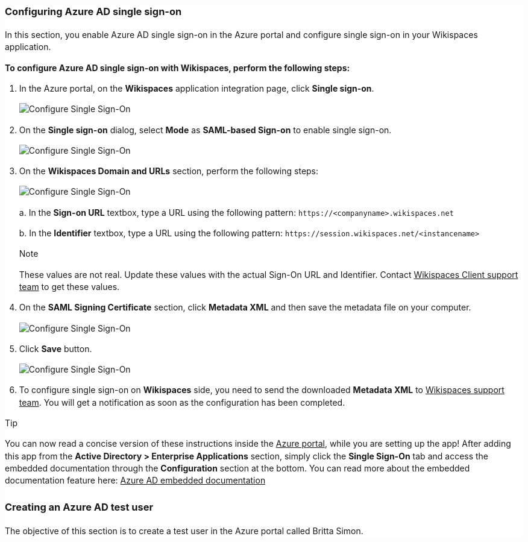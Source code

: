 ### Configuring Azure AD single sign-on

In this section, you enable Azure AD single sign-on in the Azure portal and configure single sign-on in your Wikispaces application.

**To configure Azure AD single sign-on with Wikispaces, perform the following steps:**

1. In the Azure portal, on the **Wikispaces** application integration page, click **Single sign-on**.

	![Configure Single Sign-On][4]

2. On the **Single sign-on** dialog, select **Mode** as	**SAML-based Sign-on** to enable single sign-on.
 
	![Configure Single Sign-On](./media/active-directory-saas-wikispaces-tutorial/tutorial_wikispaces_samlbase.png)

3. On the **Wikispaces Domain and URLs** section, perform the following steps:

	![Configure Single Sign-On](./media/active-directory-saas-wikispaces-tutorial/tutorial_wikispaces_url.png)

    a. In the **Sign-on URL** textbox, type a URL using the following pattern: `https://<companyname>.wikispaces.net`

	b. In the **Identifier** textbox, type a URL using the following pattern: `https://session.wikispaces.net/<instancename>`

	> [!NOTE] 
	> These values are not real. Update these values with the actual Sign-On URL and Identifier. Contact [Wikispaces Client support team](https://www.wikispaces.com/site/help) to get these values. 

4. On the **SAML Signing Certificate** section, click **Metadata XML** and then save the metadata file on your computer.

	![Configure Single Sign-On](./media/active-directory-saas-wikispaces-tutorial/tutorial_wikispaces_certificate.png) 

5. Click **Save** button.

	![Configure Single Sign-On](./media/active-directory-saas-wikispaces-tutorial/tutorial_general_400.png)

6. To configure single sign-on on **Wikispaces** side, you need to send the downloaded **Metadata XML** to [Wikispaces support team](https://www.wikispaces.com/site/help). You will get a notification as soon as the configuration has been completed.

> [!TIP]
> You can now read a concise version of these instructions inside the [Azure portal](https://portal.azure.com), while you are setting up the app!  After adding this app from the **Active Directory > Enterprise Applications** section, simply click the **Single Sign-On** tab and access the embedded documentation through the **Configuration** section at the bottom. You can read more about the embedded documentation feature here: [Azure AD embedded documentation]( https://go.microsoft.com/fwlink/?linkid=845985)

### Creating an Azure AD test user
The objective of this section is to create a test user in the Azure portal called Britta Simon.


[1]: ./media/active-directory-saas-wikispaces-tutorial/tutorial_general_01.png
[2]: ./media/active-directory-saas-wikispaces-tutorial/tutorial_general_02.png
[3]: ./media/active-directory-saas-wikispaces-tutorial/tutorial_general_03.png
[4]: ./media/active-directory-saas-wikispaces-tutorial/tutorial_general_04.png
[100]: ./media/active-directory-saas-wikispaces-tutorial/tutorial_general_100.png
[200]: ./media/active-directory-saas-wikispaces-tutorial/tutorial_general_200.png
[201]: ./media/active-directory-saas-wikispaces-tutorial/tutorial_general_201.png
[202]: ./media/active-directory-saas-wikispaces-tutorial/tutorial_general_202.png
[203]: ./media/active-directory-saas-wikispaces-tutorial/tutorial_general_203.png